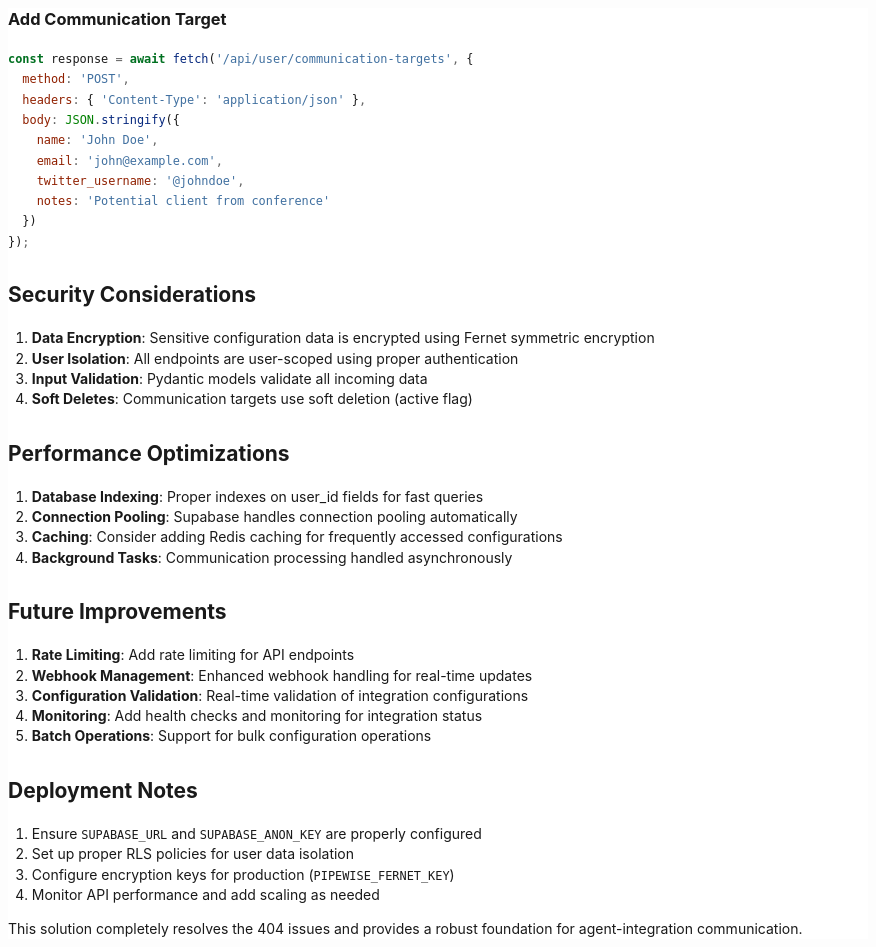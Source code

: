 ### Add Communication Target
```javascript
const response = await fetch('/api/user/communication-targets', {
  method: 'POST',
  headers: { 'Content-Type': 'application/json' },
  body: JSON.stringify({
    name: 'John Doe',
    email: 'john@example.com',
    twitter_username: '@johndoe',
    notes: 'Potential client from conference'
  })
});
```

## Security Considerations

1. **Data Encryption**: Sensitive configuration data is encrypted using Fernet symmetric encryption
2. **User Isolation**: All endpoints are user-scoped using proper authentication
3. **Input Validation**: Pydantic models validate all incoming data
4. **Soft Deletes**: Communication targets use soft deletion (active flag)

## Performance Optimizations

1. **Database Indexing**: Proper indexes on user_id fields for fast queries
2. **Connection Pooling**: Supabase handles connection pooling automatically
3. **Caching**: Consider adding Redis caching for frequently accessed configurations
4. **Background Tasks**: Communication processing handled asynchronously

## Future Improvements

1. **Rate Limiting**: Add rate limiting for API endpoints
2. **Webhook Management**: Enhanced webhook handling for real-time updates
3. **Configuration Validation**: Real-time validation of integration configurations
4. **Monitoring**: Add health checks and monitoring for integration status
5. **Batch Operations**: Support for bulk configuration operations

## Deployment Notes

1. Ensure `SUPABASE_URL` and `SUPABASE_ANON_KEY` are properly configured
2. Set up proper RLS policies for user data isolation
3. Configure encryption keys for production (`PIPEWISE_FERNET_KEY`)
4. Monitor API performance and add scaling as needed

This solution completely resolves the 404 issues and provides a robust foundation for agent-integration communication. 